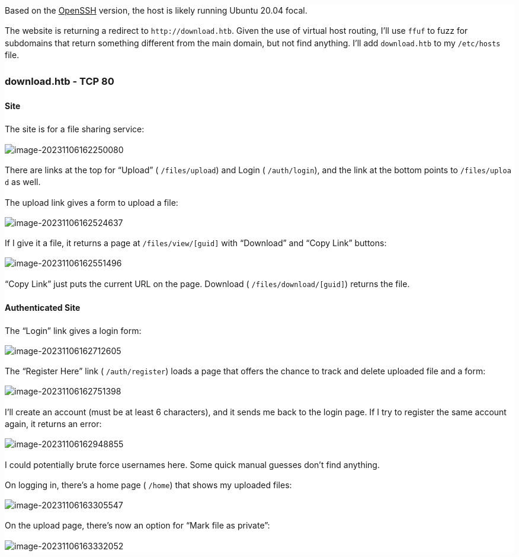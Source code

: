 Based on the [OpenSSH](https://packages.ubuntu.com/search?keywords=openssh-server) version, the host is likely running Ubuntu 20.04 focal.

The website is returning a redirect to `http://download.htb`. Given the use of virtual host routing, I’ll use `ffuf` to fuzz for subdomains that return something different from the main domain, but not find anything. I’ll add `download.htb` to my `/etc/hosts` file.

### download.htb - TCP 80

#### Site

The site is for a file sharing service:

![image-20231106162250080](https://0xdf.gitlab.io/img/image-20231106162250080.png)

There are links at the top for “Upload” ( `/files/upload`) and Login ( `/auth/login`), and the link at the bottom points to `/files/upload` as well.

The upload link gives a form to upload a file:

![image-20231106162524637](https://0xdf.gitlab.io/img/image-20231106162524637.png)

If I give it a file, it returns a page at `/files/view/[guid]` with “Download” and “Copy Link” buttons:

![image-20231106162551496](https://0xdf.gitlab.io/img/image-20231106162551496.png)

“Copy Link” just puts the current URL on the page. Download ( `/files/download/[guid]`) returns the file.

#### Authenticated Site

The “Login” link gives a login form:

![image-20231106162712605](https://0xdf.gitlab.io/img/image-20231106162712605.png)

The “Register Here” link ( `/auth/register`) loads a page that offers the chance to track and delete uploaded file and a form:

![image-20231106162751398](https://0xdf.gitlab.io/img/image-20231106162751398.png)

I’ll create an account (must be at least 6 characters), and it sends me back to the login page. If I try to register the same account again, it returns an error:

![image-20231106162948855](https://0xdf.gitlab.io/img/image-20231106162948855.png)

I could potentially brute force usernames here. Some quick manual guesses don’t find anything.

On logging in, there’s a home page ( `/home`) that shows my uploaded files:

![image-20231106163305547](https://0xdf.gitlab.io/img/image-20231106163305547.png)

On the upload page, there’s now an option for “Mark file as private”:

![image-20231106163332052](https://0xdf.gitlab.io/img/image-20231106163332052.png)
